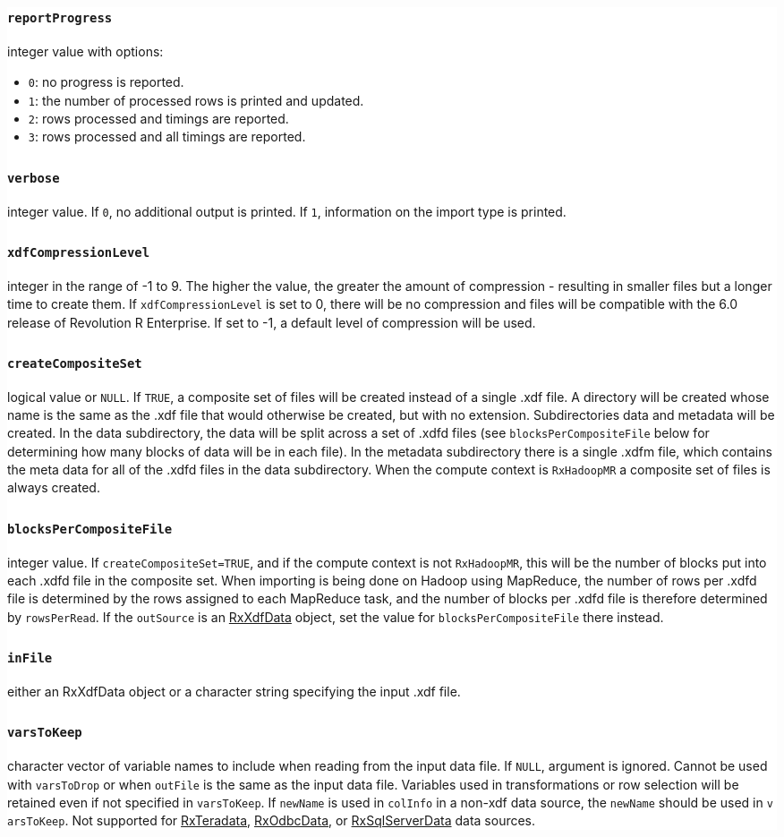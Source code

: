   
    
 ### `reportProgress`
 integer value with options:  
*   `0`: no progress is reported. 
*   `1`: the number of processed rows is printed and updated. 
*   `2`: rows processed and timings are reported. 
*   `3`: rows processed and all timings are reported. 
  
  
  
    
 ### `verbose`
 integer value. If `0`, no additional output is printed.  If `1`, information on the import type is printed. 
   
  
     
 ### `xdfCompressionLevel`
 integer in the range of -1 to 9.  The higher the value, the greater the  amount of compression - resulting in smaller files but a longer time to create them. If  `xdfCompressionLevel` is set to 0, there will be no compression and files will be compatible  with the 6.0 release of Revolution R Enterprise.  If set to -1, a default level of compression  will be used. 
  
  
     
 ### `createCompositeSet`
 logical value or `NULL`. If `TRUE`, a composite set of files will be created instead of a single .xdf file. A directory will be created whose name is the same as the .xdf file that would otherwise be created, but with no extension. Subdirectories data and metadata will be created. In the data subdirectory, the data will be split across a set of .xdfd files (see `blocksPerCompositeFile` below for determining how many blocks of data will be in each file). In the metadata subdirectory  there is a single .xdfm file, which contains the meta data for all of the  .xdfd files in the  data subdirectory. When the compute context is `RxHadoopMR` a composite set of files is always created. 
  
  
    
 ### `blocksPerCompositeFile`
 integer value. If `createCompositeSet=TRUE`, and if the compute context is not `RxHadoopMR`, this will be the number of blocks put into each .xdfd file in the composite set. When importing is being done on Hadoop using MapReduce, the number of rows per .xdfd file is determined by the rows assigned to each MapReduce task, and the number of blocks per .xdfd file is therefore determined by `rowsPerRead`. If the `outSource` is an [RxXdfData](RxXdfData.md) object, set the value for `blocksPerCompositeFile` there instead. 
   
  
  
    
 ### `inFile`
 either an RxXdfData object or a character string specifying the input .xdf file. 
  
  
    
 ### `varsToKeep`
 character vector of variable names to include when reading from the input data file. If `NULL`, argument is ignored. Cannot be used with `varsToDrop` or when `outFile` is the same as the input data file. Variables used in transformations or row selection will be retained even if not specified in `varsToKeep`. If `newName` is used in `colInfo` in a non-xdf  data source, the `newName` should be used in `varsToKeep`. Not supported for [RxTeradata](RxTeradata.md), [RxOdbcData](RxOdbcData.md), or [RxSqlServerData](RxSqlServerData.md) data sources. 
  